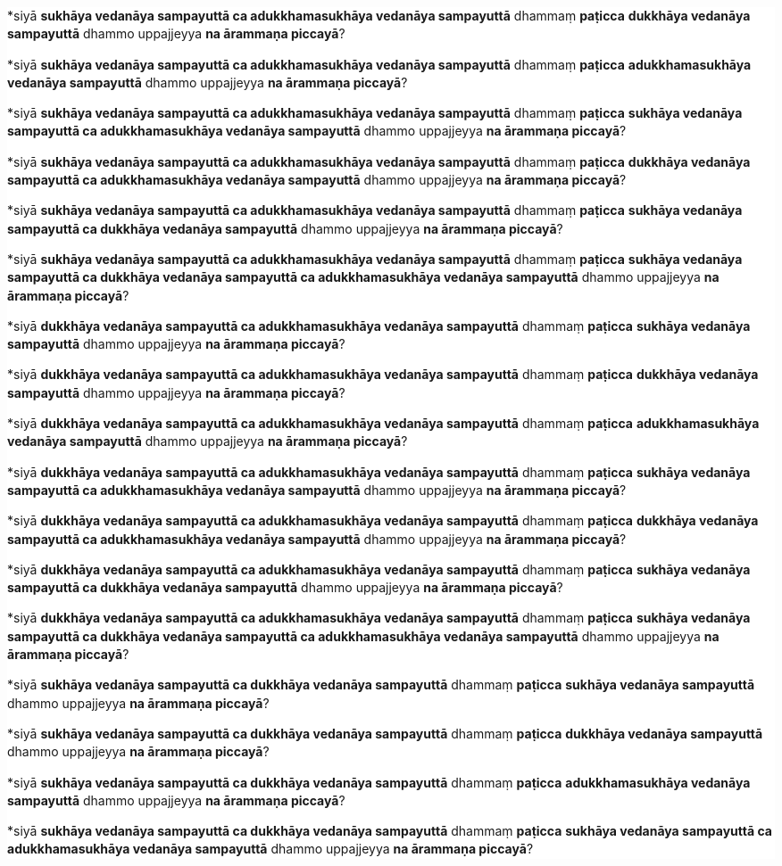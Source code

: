    *siyā **sukhāya vedanāya sampayuttā ca adukkhamasukhāya vedanāya sampayuttā** dhammaṃ **paṭicca** **dukkhāya vedanāya sampayuttā** dhammo uppajjeyya **na ārammaṇa piccayā**?

   *siyā **sukhāya vedanāya sampayuttā ca adukkhamasukhāya vedanāya sampayuttā** dhammaṃ **paṭicca** **adukkhamasukhāya vedanāya sampayuttā** dhammo uppajjeyya **na ārammaṇa piccayā**?

   *siyā **sukhāya vedanāya sampayuttā ca adukkhamasukhāya vedanāya sampayuttā** dhammaṃ **paṭicca** **sukhāya vedanāya sampayuttā ca adukkhamasukhāya vedanāya sampayuttā** dhammo uppajjeyya **na ārammaṇa piccayā**?

   *siyā **sukhāya vedanāya sampayuttā ca adukkhamasukhāya vedanāya sampayuttā** dhammaṃ **paṭicca** **dukkhāya vedanāya sampayuttā ca adukkhamasukhāya vedanāya sampayuttā** dhammo uppajjeyya **na ārammaṇa piccayā**?

   *siyā **sukhāya vedanāya sampayuttā ca adukkhamasukhāya vedanāya sampayuttā** dhammaṃ **paṭicca** **sukhāya vedanāya sampayuttā ca dukkhāya vedanāya sampayuttā** dhammo uppajjeyya **na ārammaṇa piccayā**?

   *siyā **sukhāya vedanāya sampayuttā ca adukkhamasukhāya vedanāya sampayuttā** dhammaṃ **paṭicca** **sukhāya vedanāya sampayuttā ca dukkhāya vedanāya sampayuttā ca adukkhamasukhāya vedanāya sampayuttā** dhammo uppajjeyya **na ārammaṇa piccayā**?

   *siyā **dukkhāya vedanāya sampayuttā ca adukkhamasukhāya vedanāya sampayuttā** dhammaṃ **paṭicca** **sukhāya vedanāya sampayuttā** dhammo uppajjeyya **na ārammaṇa piccayā**?

   *siyā **dukkhāya vedanāya sampayuttā ca adukkhamasukhāya vedanāya sampayuttā** dhammaṃ **paṭicca** **dukkhāya vedanāya sampayuttā** dhammo uppajjeyya **na ārammaṇa piccayā**?

   *siyā **dukkhāya vedanāya sampayuttā ca adukkhamasukhāya vedanāya sampayuttā** dhammaṃ **paṭicca** **adukkhamasukhāya vedanāya sampayuttā** dhammo uppajjeyya **na ārammaṇa piccayā**?

   *siyā **dukkhāya vedanāya sampayuttā ca adukkhamasukhāya vedanāya sampayuttā** dhammaṃ **paṭicca** **sukhāya vedanāya sampayuttā ca adukkhamasukhāya vedanāya sampayuttā** dhammo uppajjeyya **na ārammaṇa piccayā**?

   *siyā **dukkhāya vedanāya sampayuttā ca adukkhamasukhāya vedanāya sampayuttā** dhammaṃ **paṭicca** **dukkhāya vedanāya sampayuttā ca adukkhamasukhāya vedanāya sampayuttā** dhammo uppajjeyya **na ārammaṇa piccayā**?

   *siyā **dukkhāya vedanāya sampayuttā ca adukkhamasukhāya vedanāya sampayuttā** dhammaṃ **paṭicca** **sukhāya vedanāya sampayuttā ca dukkhāya vedanāya sampayuttā** dhammo uppajjeyya **na ārammaṇa piccayā**?

   *siyā **dukkhāya vedanāya sampayuttā ca adukkhamasukhāya vedanāya sampayuttā** dhammaṃ **paṭicca** **sukhāya vedanāya sampayuttā ca dukkhāya vedanāya sampayuttā ca adukkhamasukhāya vedanāya sampayuttā** dhammo uppajjeyya **na ārammaṇa piccayā**?

   *siyā **sukhāya vedanāya sampayuttā ca dukkhāya vedanāya sampayuttā** dhammaṃ **paṭicca** **sukhāya vedanāya sampayuttā** dhammo uppajjeyya **na ārammaṇa piccayā**?

   *siyā **sukhāya vedanāya sampayuttā ca dukkhāya vedanāya sampayuttā** dhammaṃ **paṭicca** **dukkhāya vedanāya sampayuttā** dhammo uppajjeyya **na ārammaṇa piccayā**?

   *siyā **sukhāya vedanāya sampayuttā ca dukkhāya vedanāya sampayuttā** dhammaṃ **paṭicca** **adukkhamasukhāya vedanāya sampayuttā** dhammo uppajjeyya **na ārammaṇa piccayā**?

   *siyā **sukhāya vedanāya sampayuttā ca dukkhāya vedanāya sampayuttā** dhammaṃ **paṭicca** **sukhāya vedanāya sampayuttā ca adukkhamasukhāya vedanāya sampayuttā** dhammo uppajjeyya **na ārammaṇa piccayā**?
